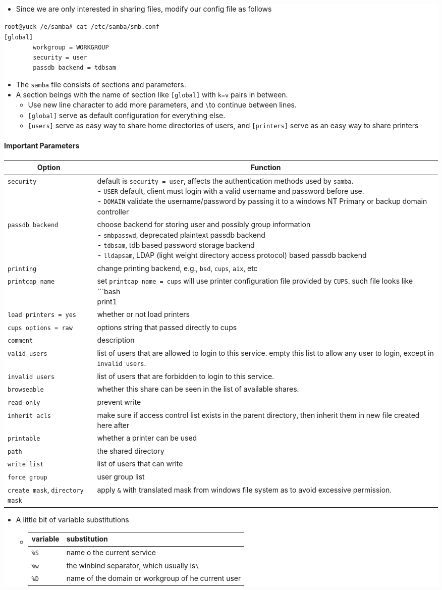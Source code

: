 - Since we are only interested in sharing files, modify our config file as follows

```bash
root@yuck /e/samba# cat /etc/samba/smb.conf
[global]
        workgroup = WORKGROUP
        security = user
        passdb backend = tdbsam
```

- The `samba` file consists of sections and parameters. 
- A section beings with the name of section like `[global]` with `k=v` pairs in between. 
  - Use new line character to add more parameters, and `\`to continue between lines.
  - `[global]` serve as default configuration for everything else.
  - `[users]` serve as easy way to share home directories of users, and `[printers]` serve as an easy way to share printers

#### Important Parameters

| Option                          | Function                                                     |
| ------------------------------- | ------------------------------------------------------------ |
| `security`                      | default is `security = user`, affects the authentication methods used by `samba`.<br />- `USER` default, client must login with a valid username and password before use. <br />- `DOMAIN` validate the username/password by passing it to a windows NT Primary or backup domain controller |
| `passdb backend`                | choose backend for storing user and possibly group information<br />- `smbpasswd`, deprecated plaintext passdb backend<br />- `tdbsam`, tdb based password storage backend<br />- `lldapsam`, LDAP (light weight directory access protocol) based passdb backend |
| `printing`                      | change printing backend, e.g., `bsd`, `cups`, `aix`, etc     |
| `printcap name`                 | set `printcap name = cups` will use printer configuration file provided by `CUPS`. such file looks like <br />```bash<br />print1|My Printer 1<br />print2|My Printer 2<br />``` to specify alias of a printer. |
| `load printers = yes`           | whether or not load printers                                 |
| `cups options = raw`            | options string that passed directly to cups                  |
| `comment`                       | description                                                  |
| `valid users`                   | list of users that are allowed to login to this service. empty this list to allow any user to login, except in `invalid users`. |
| `invalid users`                 | list of users that are forbidden to login to this service.   |
| `browseable`                    | whether this share can be seen in the list of available shares. |
| `read only`                     | prevent write                                                |
| `inherit acls`                  | make sure if access control list exists in the parent directory, then inherit them in new file created here after |
| `printable`                     | whether a printer can be used                                |
| `path`                          | the shared directory                                         |
| `write list`                    | list of users that can write                                 |
| `force group`                   | user group list                                              |
| `create mask`, `directory mask` | apply `&` with translated mask from windows file system as to avoid excessive permission. |

- A little bit of variable substitutions

  - | variable | substitution                                       |
    | -------- | -------------------------------------------------- |
    | `%S`     | name o the current service                         |
    | `%w`     | the winbind separator, which usually is`\`         |
    | `%D`     | name of the domain or workgroup of he current user |


[^1]: This is actually option for mount. To use them, the shared directory must be in a separate partition/disk so that you can mount them with such options 